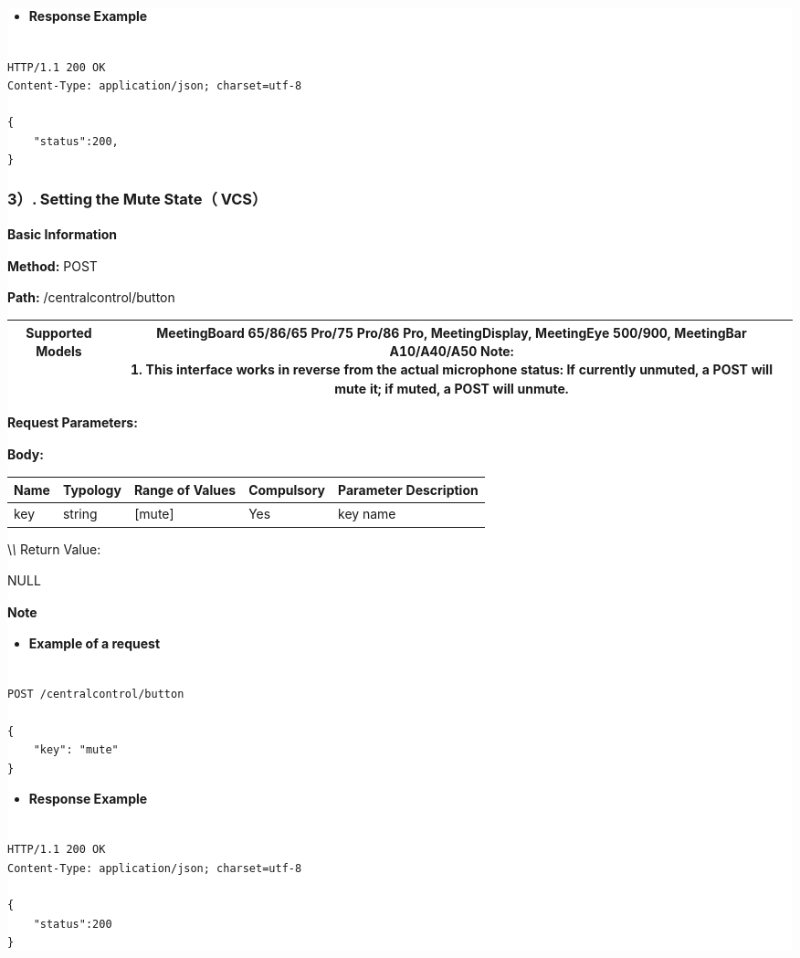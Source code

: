 - **Response Example**

```lang-http

HTTP/1.1 200 OK
Content-Type: application/json; charset=utf-8

{
    "status":200,
}

```

### 3）. Setting the Mute State（ VCS）

**Basic Information**

**Method:** POST

**Path:** /centralcontrol/button

| Supported Models | MeetingBoard 65/86/65 Pro/75 Pro/86 Pro, MeetingDisplay, MeetingEye 500/900, MeetingBar A10/A40/A50 Note: <br>1. This interface works in reverse from the actual microphone status: If currently unmuted, a POST will mute it; if muted, a POST will unmute. |
| --- | --- |

**Request Parameters:**

**Body:**

| Name | Typology | Range of Values | Compulsory | Parameter Description |
| --- | --- | --- | --- | --- |
| key | string | \[mute\] | Yes | key name |

\\*\\* Return Value:

NULL

**Note**

- **Example of a request**

```lang-http

POST /centralcontrol/button

{
    "key": "mute"
}

```

- **Response Example**

```lang-http

HTTP/1.1 200 OK
Content-Type: application/json; charset=utf-8

{
    "status":200
}

```
